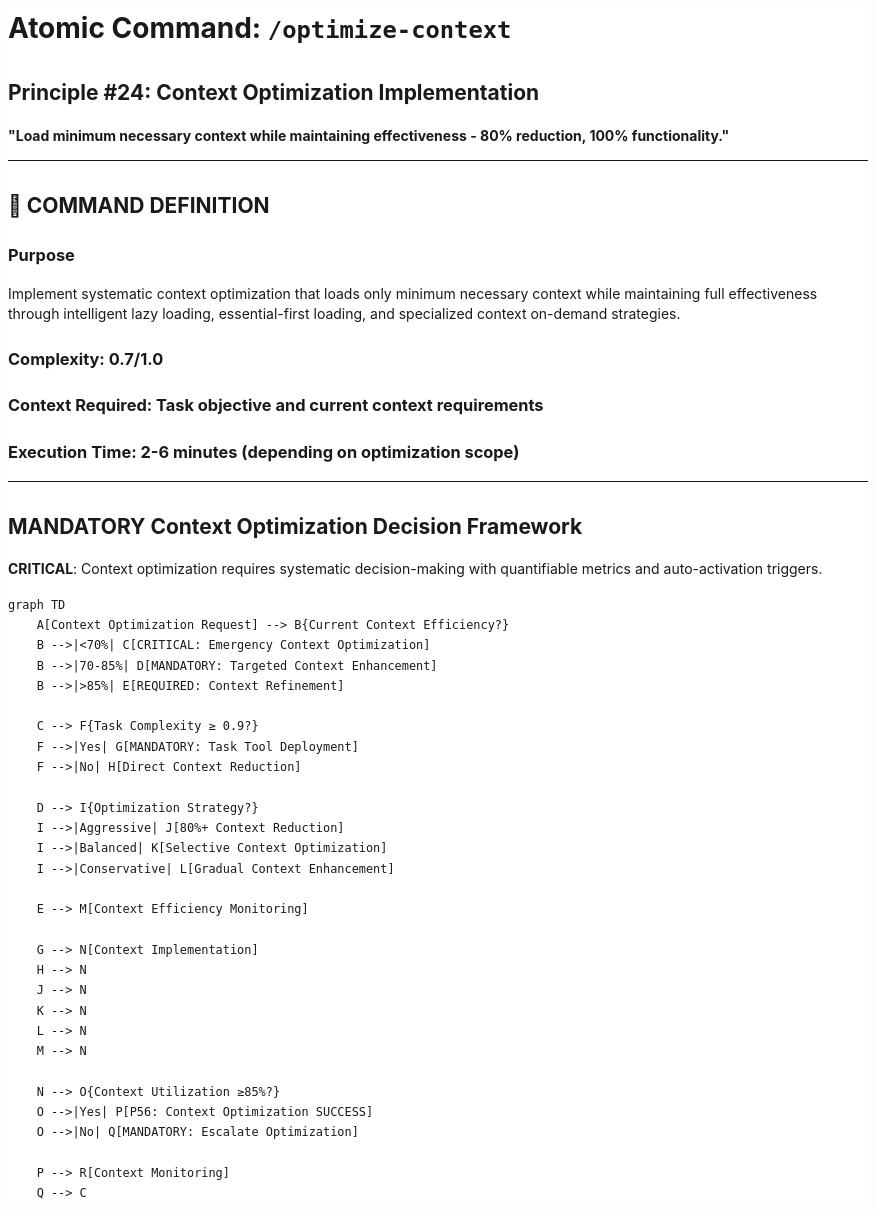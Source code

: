 # Atomic Command: `/optimize-context`

## **Principle #24: Context Optimization Implementation**
**"Load minimum necessary context while maintaining effectiveness - 80% reduction, 100% functionality."**

---

## 🎯 **COMMAND DEFINITION**

### **Purpose**
Implement systematic context optimization that loads only minimum necessary context while maintaining full effectiveness through intelligent lazy loading, essential-first loading, and specialized context on-demand strategies.

### **Complexity**: 0.7/1.0
### **Context Required**: Task objective and current context requirements
### **Execution Time**: 2-6 minutes (depending on optimization scope)

---

## MANDATORY Context Optimization Decision Framework

**CRITICAL**: Context optimization requires systematic decision-making with quantifiable metrics and auto-activation triggers.

```mermaid
graph TD
    A[Context Optimization Request] --> B{Current Context Efficiency?}
    B -->|<70%| C[CRITICAL: Emergency Context Optimization]
    B -->|70-85%| D[MANDATORY: Targeted Context Enhancement]
    B -->|>85%| E[REQUIRED: Context Refinement]
    
    C --> F{Task Complexity ≥ 0.9?}
    F -->|Yes| G[MANDATORY: Task Tool Deployment]
    F -->|No| H[Direct Context Reduction]
    
    D --> I{Optimization Strategy?}
    I -->|Aggressive| J[80%+ Context Reduction]
    I -->|Balanced| K[Selective Context Optimization]
    I -->|Conservative| L[Gradual Context Enhancement]
    
    E --> M[Context Efficiency Monitoring]
    
    G --> N[Context Implementation]
    H --> N
    J --> N
    K --> N
    L --> N
    M --> N
    
    N --> O{Context Utilization ≥85%?}
    O -->|Yes| P[P56: Context Optimization SUCCESS]
    O -->|No| Q[MANDATORY: Escalate Optimization]
    
    P --> R[Context Monitoring]
    Q --> C
```